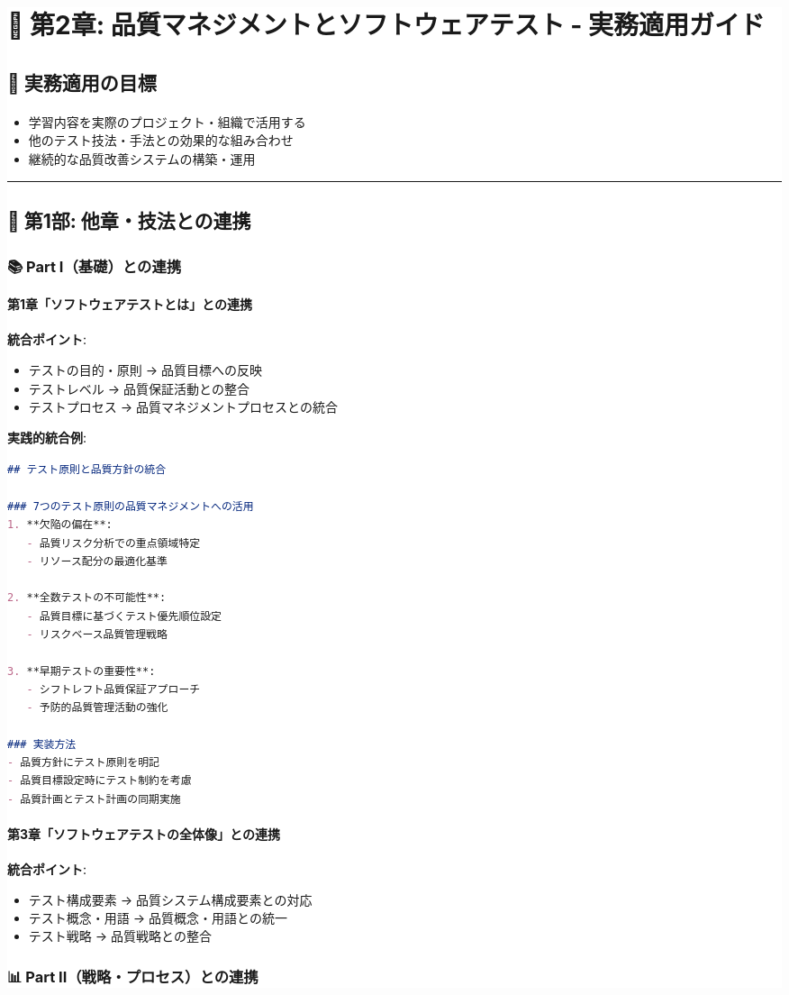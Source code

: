# 🚀 第2章: 品質マネジメントとソフトウェアテスト - 実務適用ガイド

## 🎯 実務適用の目標
- 学習内容を実際のプロジェクト・組織で活用する
- 他のテスト技法・手法との効果的な組み合わせ
- 継続的な品質改善システムの構築・運用

---

## 🔗 第1部: 他章・技法との連携

### 📚 Part I（基礎）との連携

#### 第1章「ソフトウェアテストとは」との連携
**統合ポイント**:
- テストの目的・原則 → 品質目標への反映
- テストレベル → 品質保証活動との整合
- テストプロセス → 品質マネジメントプロセスとの統合

**実践的統合例**:
```markdown
## テスト原則と品質方針の統合

### 7つのテスト原則の品質マネジメントへの活用
1. **欠陥の偏在**:
   - 品質リスク分析での重点領域特定
   - リソース配分の最適化基準

2. **全数テストの不可能性**:
   - 品質目標に基づくテスト優先順位設定
   - リスクベース品質管理戦略

3. **早期テストの重要性**:
   - シフトレフト品質保証アプローチ
   - 予防的品質管理活動の強化

### 実装方法
- 品質方針にテスト原則を明記
- 品質目標設定時にテスト制約を考慮
- 品質計画とテスト計画の同期実施
```

#### 第3章「ソフトウェアテストの全体像」との連携
**統合ポイント**:
- テスト構成要素 → 品質システム構成要素との対応
- テスト概念・用語 → 品質概念・用語との統一
- テスト戦略 → 品質戦略との整合

### 📊 Part II（戦略・プロセス）との連携
